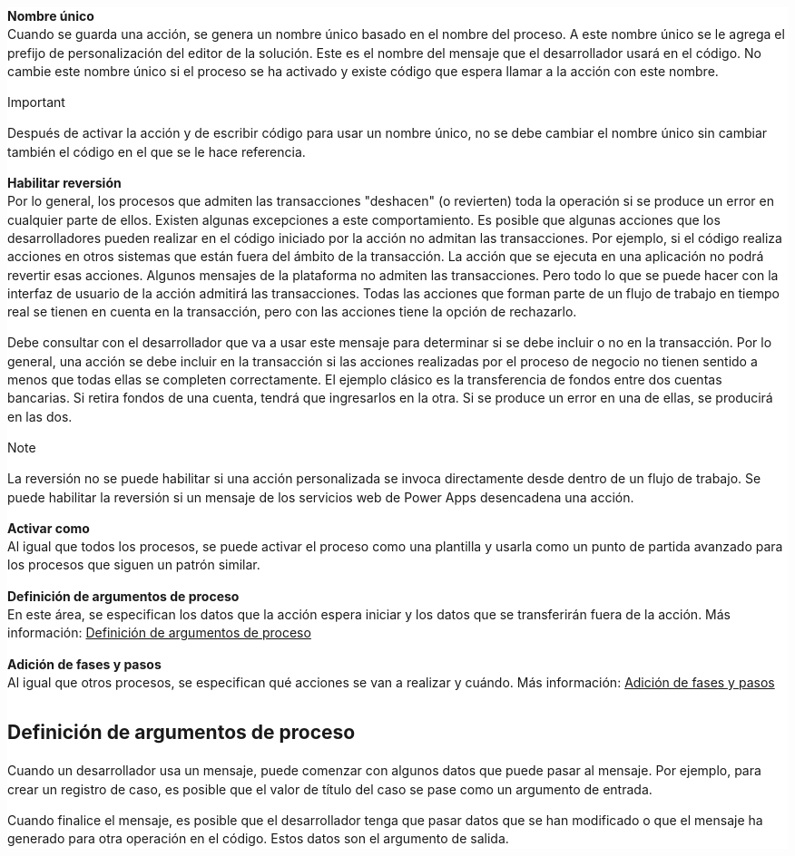  **Nombre único**  
 Cuando se guarda una acción, se genera un nombre único basado en el nombre del proceso. A este nombre único se le agrega el prefijo de personalización del editor de la solución. Este es el nombre del mensaje que el desarrollador usará en el código. No cambie este nombre único si el proceso se ha activado y existe código que espera llamar a la acción con este nombre.  
  
> [!IMPORTANT]
>  Después de activar la acción y de escribir código para usar un nombre único, no se debe cambiar el nombre único sin cambiar también el código en el que se le hace referencia.  
  
 **Habilitar reversión**  
 Por lo general, los procesos que admiten las transacciones "deshacen" (o revierten) toda la operación si se produce un error en cualquier parte de ellos. Existen algunas excepciones a este comportamiento. Es posible que algunas acciones que los desarrolladores pueden realizar en el código iniciado por la acción no admitan las transacciones. Por ejemplo, si el código realiza acciones en otros sistemas que están fuera del ámbito de la transacción. La acción que se ejecuta en una aplicación no podrá revertir esas acciones. Algunos mensajes de la plataforma no admiten las transacciones. Pero todo lo que se puede hacer con la interfaz de usuario de la acción admitirá las transacciones. Todas las acciones que forman parte de un flujo de trabajo en tiempo real se tienen en cuenta en la transacción, pero con las acciones tiene la opción de rechazarlo.  
  
 Debe consultar con el desarrollador que va a usar este mensaje para determinar si se debe incluir o no en la transacción. Por lo general, una acción se debe incluir en la transacción si las acciones realizadas por el proceso de negocio no tienen sentido a menos que todas ellas se completen correctamente. El ejemplo clásico es la transferencia de fondos entre dos cuentas bancarias. Si retira fondos de una cuenta, tendrá que ingresarlos en la otra. Si se produce un error en una de ellas, se producirá en las dos.  
  
> [!NOTE]
>  La reversión no se puede habilitar si una acción personalizada se invoca directamente desde dentro de un flujo de trabajo. Se puede habilitar la reversión si un mensaje de los servicios web de Power Apps desencadena una acción.  
  
 **Activar como**  
 Al igual que todos los procesos, se puede activar el proceso como una plantilla y usarla como un punto de partida avanzado para los procesos que siguen un patrón similar.  
  
 **Definición de argumentos de proceso**  
 En este área, se especifican los datos que la acción espera iniciar y los datos que se transferirán fuera de la acción. Más información: [Definición de argumentos de proceso](#define-process-arguments)  
  
 **Adición de fases y pasos**  
 Al igual que otros procesos, se especifican qué acciones se van a realizar y cuándo. Más información: [Adición de fases y pasos](#add-stages-and-steps)

<a name="BKMK_DefineProcessArgs"></a>   
## <a name="define-process-arguments"></a>Definición de argumentos de proceso  
 Cuando un desarrollador usa un mensaje, puede comenzar con algunos datos que puede pasar al mensaje. Por ejemplo, para crear un registro de caso, es posible que el valor de título del caso se pase como un argumento de entrada.  
  
 Cuando finalice el mensaje, es posible que el desarrollador tenga que pasar datos que se han modificado o que el mensaje ha generado para otra operación en el código. Estos datos son el argumento de salida.  
  